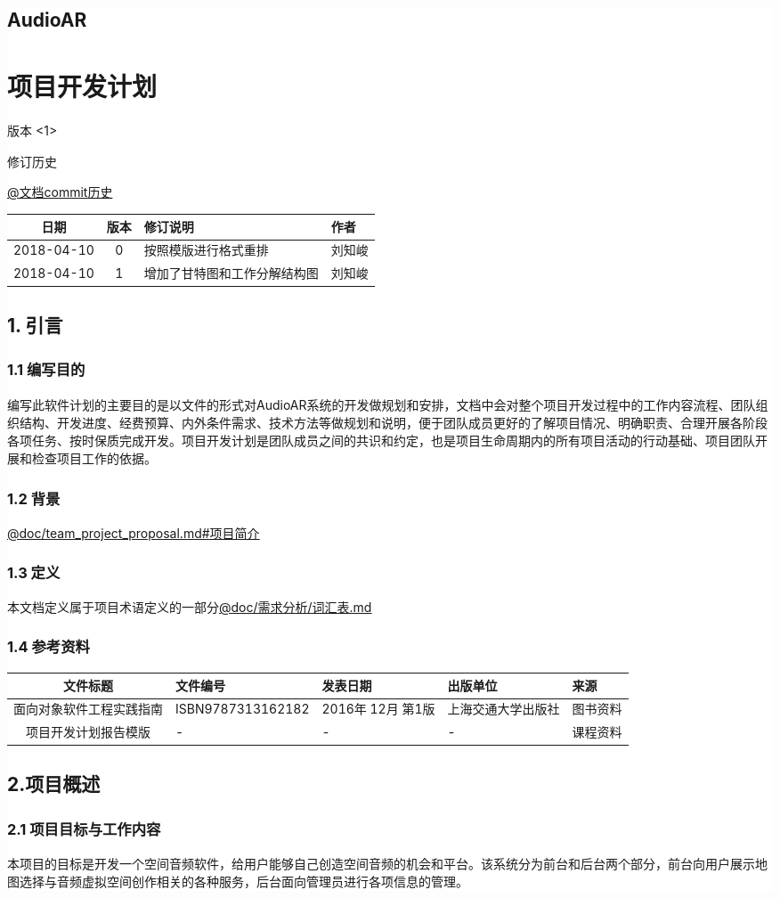 ## AudioAR
# 项目开发计划

版本 <1>

修订历史

[@文档commit历史](https://github.com/AudioAR/doc/commits/master/%E8%AE%A1%E5%88%92/%E9%A1%B9%E7%9B%AE%E5%BC%80%E5%8F%91%E8%AE%A1%E5%88%92.md)

|日期|版本|修订说明|作者|
|:-:|:-:|:-|:-|
|2018-04-10|0|按照模版进行格式重排|刘知峻|
|2018-04-10|1|增加了甘特图和工作分解结构图|刘知峻|

## 1. 引言

### 1.1 编写目的

编写此软件计划的主要目的是以文件的形式对AudioAR系统的开发做规划和安排，文档中会对整个项目开发过程中的工作内容流程、团队组织结构、开发进度、经费预算、内外条件需求、技术方法等做规划和说明，便于团队成员更好的了解项目情况、明确职责、合理开展各阶段各项任务、按时保质完成开发。项目开发计划是团队成员之间的共识和约定，也是项目生命周期内的所有项目活动的行动基础、项目团队开展和检查项目工作的依据。

### 1.2 背景

[@doc/team_project_proposal.md#项目简介](https://github.com/AudioAR/doc/blob/master/team_project_proposal.md#%E9%A1%B9%E7%9B%AE%E7%AE%80%E4%BB%8B)

### 1.3 定义

本文档定义属于项目术语定义的一部分[@doc/需求分析/词汇表.md](https://github.com/AudioAR/doc/blob/master/%E9%9C%80%E6%B1%82%E5%AE%9A%E4%B9%89/%E8%AF%8D%E6%B1%87%E8%A1%A8.md)

### 1.4 参考资料

|文件标题|文件编号|发表日期|出版单位|来源|
|:-:|:-|:-|:-|:-|
|面向对象软件工程实践指南|ISBN9787313162182|2016年 12月 第1版|上海交通大学出版社|图书资料|
|项目开发计划报告模版|-|-|-|课程资料|

## 2.项目概述

### 2.1 项目目标与工作内容

本项目的目标是开发一个空间音频软件，给用户能够自己创造空间音频的机会和平台。该系统分为前台和后台两个部分，前台向用户展示地图选择与音频虚拟空间创作相关的各种服务，后台面向管理员进行各项信息的管理。
